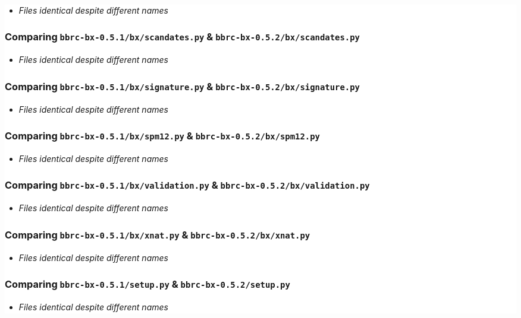  * *Files identical despite different names*

### Comparing `bbrc-bx-0.5.1/bx/scandates.py` & `bbrc-bx-0.5.2/bx/scandates.py`

 * *Files identical despite different names*

### Comparing `bbrc-bx-0.5.1/bx/signature.py` & `bbrc-bx-0.5.2/bx/signature.py`

 * *Files identical despite different names*

### Comparing `bbrc-bx-0.5.1/bx/spm12.py` & `bbrc-bx-0.5.2/bx/spm12.py`

 * *Files identical despite different names*

### Comparing `bbrc-bx-0.5.1/bx/validation.py` & `bbrc-bx-0.5.2/bx/validation.py`

 * *Files identical despite different names*

### Comparing `bbrc-bx-0.5.1/bx/xnat.py` & `bbrc-bx-0.5.2/bx/xnat.py`

 * *Files identical despite different names*

### Comparing `bbrc-bx-0.5.1/setup.py` & `bbrc-bx-0.5.2/setup.py`

 * *Files identical despite different names*

